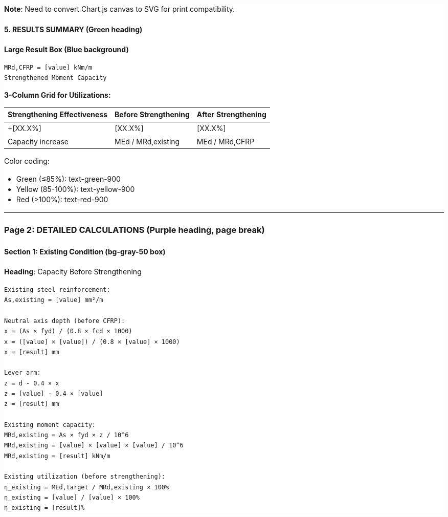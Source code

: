 **Note**: Need to convert Chart.js canvas to SVG for print compatibility.

#### 5. RESULTS SUMMARY (Green heading)

**Large Result Box (Blue background)**
```
MRd,CFRP = [value] kNm/m
Strengthened Moment Capacity
```

**3-Column Grid for Utilizations:**

| Strengthening Effectiveness | Before Strengthening | After Strengthening |
|---------------------------|---------------------|---------------------|
| +[XX.X%]                  | [XX.X%]            | [XX.X%]             |
| Capacity increase         | MEd / MRd,existing  | MEd / MRd,CFRP      |

Color coding:
- Green (≤85%): text-green-900
- Yellow (85-100%): text-yellow-900
- Red (>100%): text-red-900

---

### Page 2: DETAILED CALCULATIONS (Purple heading, page break)

#### Section 1: Existing Condition (bg-gray-50 box)
**Heading**: Capacity Before Strengthening

```
Existing steel reinforcement:
As,existing = [value] mm²/m

Neutral axis depth (before CFRP):
x = (As × fyd) / (0.8 × fcd × 1000)
x = ([value] × [value]) / (0.8 × [value] × 1000)
x = [result] mm

Lever arm:
z = d - 0.4 × x
z = [value] - 0.4 × [value]
z = [result] mm

Existing moment capacity:
MRd,existing = As × fyd × z / 10^6
MRd,existing = [value] × [value] × [value] / 10^6
MRd,existing = [result] kNm/m

Existing utilization (before strengthening):
η_existing = MEd,target / MRd,existing × 100%
η_existing = [value] / [value] × 100%
η_existing = [result]%
```
